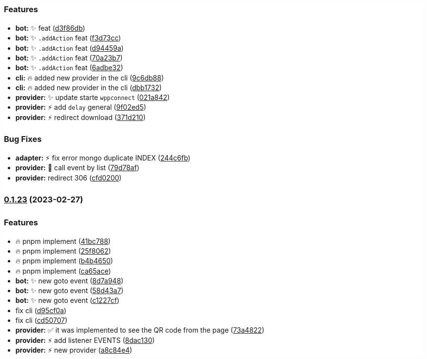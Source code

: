 
### Features

* **bot:** :sparkles:  feat ([d3f86db](https://github.com/leifermendez/bot-whatsapp/commit/d3f86db7df7f6807262cbbf26108ed3f233b239c))
* **bot:** :sparkles: `.addAction` feat ([f3d73cc](https://github.com/leifermendez/bot-whatsapp/commit/f3d73cc3ee7904e947a4ae502f1cfef14b92bf34))
* **bot:** :sparkles: `.addAction` feat ([d94459a](https://github.com/leifermendez/bot-whatsapp/commit/d94459a2b17db0503db560ef7336b090ad1f8628))
* **bot:** :sparkles: `.addAction` feat ([70a23b7](https://github.com/leifermendez/bot-whatsapp/commit/70a23b77ade4c38d20be89d2304d831e605e39d6))
* **bot:** :sparkles: `.addAction` feat ([6adbe32](https://github.com/leifermendez/bot-whatsapp/commit/6adbe323de5bfa56565f0b29c21c98dde968a886))
* **cli:** :fire: added new provider in the cli ([9c6db88](https://github.com/leifermendez/bot-whatsapp/commit/9c6db884ee5d6553a46260229cc4e98faeb2710a))
* **cli:** :fire: added new provider in the cli ([dbb1732](https://github.com/leifermendez/bot-whatsapp/commit/dbb1732e5ceb30664dd6d7b18b99b279b81d1b20))
* **provider:** :sparkles: update starte `wppconnect` ([021a842](https://github.com/leifermendez/bot-whatsapp/commit/021a842dc46f1943766f302799ee51acee384f75))
* **provider:** :zap: add `delay` general ([9f02ed5](https://github.com/leifermendez/bot-whatsapp/commit/9f02ed59a3b33d7a1b8ab52d443be2d5b3b31702))
* **provider:** :zap: redirect download ([371d210](https://github.com/leifermendez/bot-whatsapp/commit/371d210c6992ead6684bfd0dd19b0755963df034))


### Bug Fixes

* **adapter:** :zap: fix error mongo duplicate INDEX ([244c6fb](https://github.com/leifermendez/bot-whatsapp/commit/244c6fb833157788d59ac581502d178dc34daa49))
* **provider:** :bug: call event by list ([79d78af](https://github.com/leifermendez/bot-whatsapp/commit/79d78af63dbaf3df374bc1bf1cb5ef87a8c821c2))
* **provider:** redirect 306  ([cfd0200](https://github.com/leifermendez/bot-whatsapp/commit/cfd02002be3195568b41969140e254020702bc0d))

### [0.1.23](https://github.com/leifermendez/bot-whatsapp/compare/v0.1.22...v0.1.23) (2023-02-27)


### Features

* :fire: pnpm implement ([41bc788](https://github.com/leifermendez/bot-whatsapp/commit/41bc788fb4568ddf6866bdd607d82607fad289df))
* :fire: pnpm implement ([25f8062](https://github.com/leifermendez/bot-whatsapp/commit/25f8062add371f7a9954b915fb966df94fea1175))
* :fire: pnpm implement ([b4b4650](https://github.com/leifermendez/bot-whatsapp/commit/b4b4650cc4c0e5904a25c91a4733c72644c47b6a))
* :fire: pnpm implement ([ca65ace](https://github.com/leifermendez/bot-whatsapp/commit/ca65acede087735f7158a6fb08b9886989b1a8a8))
* **bot:** :sparkles: new goto event ([8d7a948](https://github.com/leifermendez/bot-whatsapp/commit/8d7a94898db95da4751fee979d322f339fd297aa))
* **bot:** :sparkles: new goto event ([58d43a7](https://github.com/leifermendez/bot-whatsapp/commit/58d43a75b1917de71b01c702a8fcedfb97df9780))
* **bot:** :sparkles: new goto event ([c1227cf](https://github.com/leifermendez/bot-whatsapp/commit/c1227cf6a5618a00ee6822c2e174e5d65933b701))
* fix cli ([d95cf0a](https://github.com/leifermendez/bot-whatsapp/commit/d95cf0a33d74afcd16e56bdff20b54c7475123ad))
* fix cli ([cd50707](https://github.com/leifermendez/bot-whatsapp/commit/cd50707077c3eee8f3df685369951bde71e6ad7b))
* **provider:** :white_check_mark: it was implemented to see the QR code from the page ([73a4822](https://github.com/leifermendez/bot-whatsapp/commit/73a4822c2445f0edc5c66078c4132d1264434a28))
* **provider:** :zap: add listener EVENTS ([8dac130](https://github.com/leifermendez/bot-whatsapp/commit/8dac1303e4f02b3f945f75268f6c24a7ff8a59c2))
* **provider:** :zap: new provider ([a8c84e4](https://github.com/leifermendez/bot-whatsapp/commit/a8c84e4a60d3fa21352530ec32c36df56829b21e))